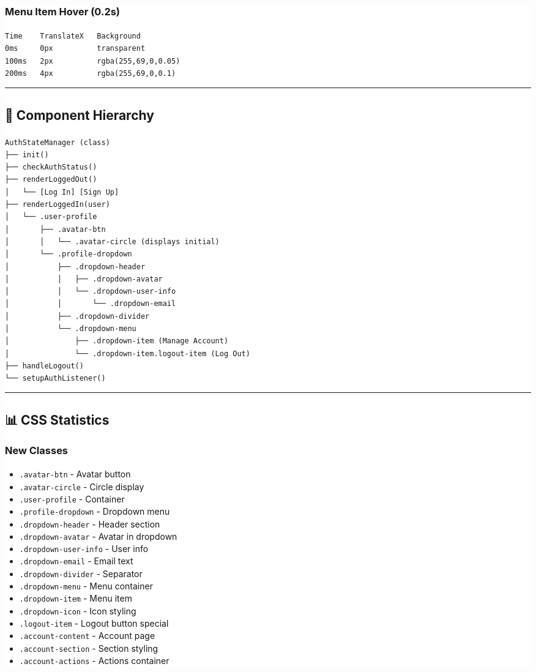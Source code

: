 ### Menu Item Hover (0.2s)
```
Time    TranslateX   Background
0ms     0px          transparent
100ms   2px          rgba(255,69,0,0.05)
200ms   4px          rgba(255,69,0,0.1)
```

---

## 🧩 Component Hierarchy

```
AuthStateManager (class)
├── init()
├── checkAuthStatus()
├── renderLoggedOut()
│   └── [Log In] [Sign Up]
├── renderLoggedIn(user)
│   └── .user-profile
│       ├── .avatar-btn
│       │   └── .avatar-circle (displays initial)
│       └── .profile-dropdown
│           ├── .dropdown-header
│           │   ├── .dropdown-avatar
│           │   └── .dropdown-user-info
│           │       └── .dropdown-email
│           ├── .dropdown-divider
│           └── .dropdown-menu
│               ├── .dropdown-item (Manage Account)
│               └── .dropdown-item.logout-item (Log Out)
├── handleLogout()
└── setupAuthListener()
```

---

## 📊 CSS Statistics

### New Classes
- `.avatar-btn` - Avatar button
- `.avatar-circle` - Circle display
- `.user-profile` - Container
- `.profile-dropdown` - Dropdown menu
- `.dropdown-header` - Header section
- `.dropdown-avatar` - Avatar in dropdown
- `.dropdown-user-info` - User info
- `.dropdown-email` - Email text
- `.dropdown-divider` - Separator
- `.dropdown-menu` - Menu container
- `.dropdown-item` - Menu item
- `.dropdown-icon` - Icon styling
- `.logout-item` - Logout button special
- `.account-content` - Account page
- `.account-section` - Section styling
- `.account-actions` - Actions container

